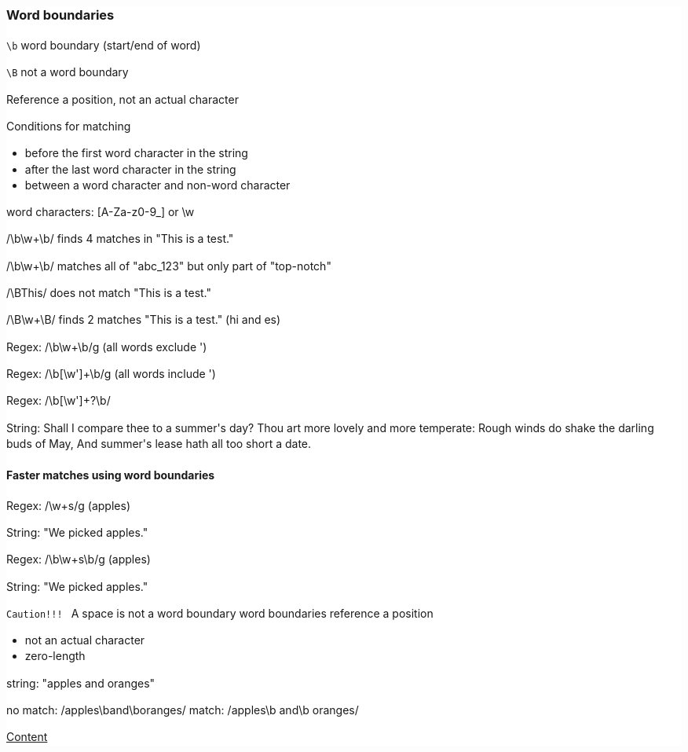 ### Word boundaries

`\b` word boundary (start/end of word)

`\B` not a word boundary



Reference a position, not an actual character

Conditions for matching
- before the first word character in the string
- after the last word character in the string
- between a word character and non-word character

word characters: [A-Za-z0-9_] or \w

/\b\w+\b/ finds 4 matches in "This is a test."

/\b\w+\b/ matches all of "abc_123" but only part of "top-notch"

/\BThis/ does not match "This is a test."

/\B\w+\B/ finds 2 matches "This is a test." (hi and es)

Regex:  /\b\w+\b/g (all words exclude ')

Regex:  /\b[\w']+\b/g (all words include ')

Regex:  /\b[\w']+?\b/

String: 
Shall I compare thee to a summer's day?
Thou art more lovely and more temperate:
Rough winds do shake the darling buds of May,
And summer's lease hath all too short a date.



#### Faster matches using word boundaries

Regex:  /\w+s/g (apples)

String: "We picked apples."

Regex:  /\b\w+s\b/g (apples)

String: "We picked apples."

`Caution!!! ` A space is not a word boundary
word boundaries reference a position
- not an actual character
- zero-length

string: "apples and oranges"

no match: /apples\band\boranges/
match: /apples\b and\b oranges/


[Content](#content)

